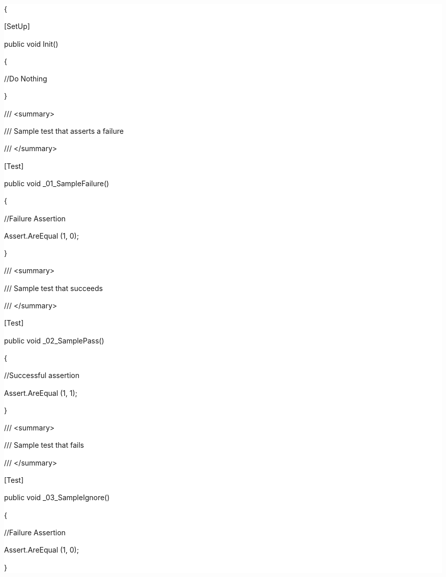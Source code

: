 {

\[SetUp\]

public void Init()

{

//Do Nothing

}

/// \<summary\>

/// Sample test that asserts a failure

/// \</summary\>

\[Test\]

public void \_01\_SampleFailure()

{

//Failure Assertion

Assert.AreEqual (1, 0);

}

/// \<summary\>

/// Sample test that succeeds

/// \</summary\>

\[Test\]

public void \_02\_SamplePass()

{

//Successful assertion

Assert.AreEqual (1, 1);

}

/// \<summary\>

/// Sample test that fails

/// \</summary\>

\[Test\]

public void \_03\_SampleIgnore()

{

//Failure Assertion

Assert.AreEqual (1, 0);

}
